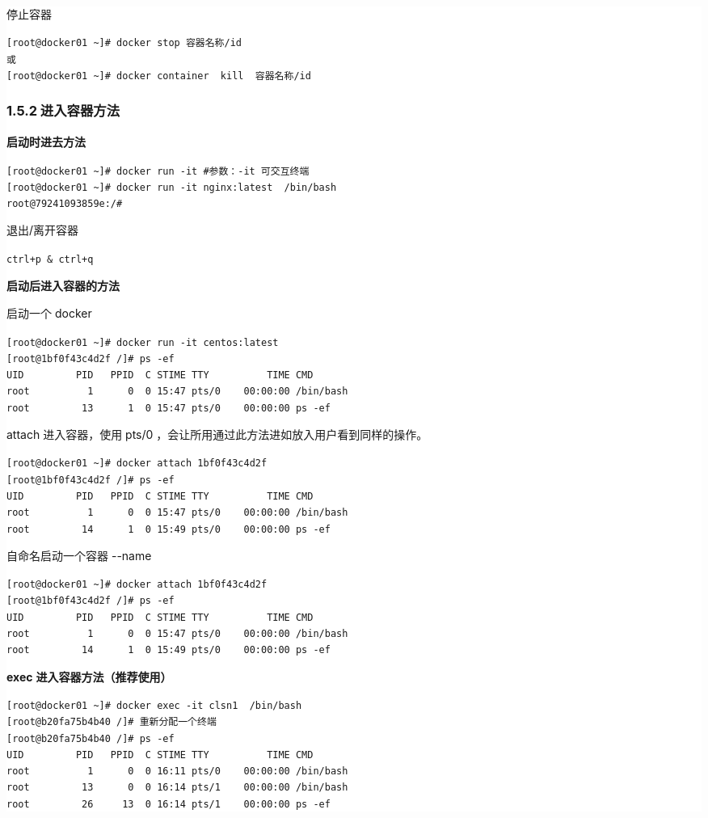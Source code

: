 停止容器

```
[root@docker01 ~]# docker stop 容器名称/id
或
[root@docker01 ~]# docker container  kill  容器名称/id
```

### 1.5.2 进入容器方法

**启动时进去方法**

```
[root@docker01 ~]# docker run -it #参数：-it 可交互终端
[root@docker01 ~]# docker run -it nginx:latest  /bin/bash
root@79241093859e:/#
```

退出/离开容器

```
ctrl+p & ctrl+q
```

**启动后进入容器的方法**

启动一个 docker

```
[root@docker01 ~]# docker run -it centos:latest
[root@1bf0f43c4d2f /]# ps -ef
UID         PID   PPID  C STIME TTY          TIME CMD
root          1      0  0 15:47 pts/0    00:00:00 /bin/bash
root         13      1  0 15:47 pts/0    00:00:00 ps -ef
```

attach 进入容器，使用 pts/0 ，会让所用通过此方法进如放入用户看到同样的操作。

```
[root@docker01 ~]# docker attach 1bf0f43c4d2f
[root@1bf0f43c4d2f /]# ps -ef
UID         PID   PPID  C STIME TTY          TIME CMD
root          1      0  0 15:47 pts/0    00:00:00 /bin/bash
root         14      1  0 15:49 pts/0    00:00:00 ps -ef
```

自命名启动一个容器 --name

```
[root@docker01 ~]# docker attach 1bf0f43c4d2f
[root@1bf0f43c4d2f /]# ps -ef
UID         PID   PPID  C STIME TTY          TIME CMD
root          1      0  0 15:47 pts/0    00:00:00 /bin/bash
root         14      1  0 15:49 pts/0    00:00:00 ps -ef
```

**exec** **进入容器方法（推荐使用）**

```
[root@docker01 ~]# docker exec -it clsn1  /bin/bash
[root@b20fa75b4b40 /]# 重新分配一个终端
[root@b20fa75b4b40 /]# ps -ef
UID         PID   PPID  C STIME TTY          TIME CMD
root          1      0  0 16:11 pts/0    00:00:00 /bin/bash
root         13      0  0 16:14 pts/1    00:00:00 /bin/bash
root         26     13  0 16:14 pts/1    00:00:00 ps -ef
```
